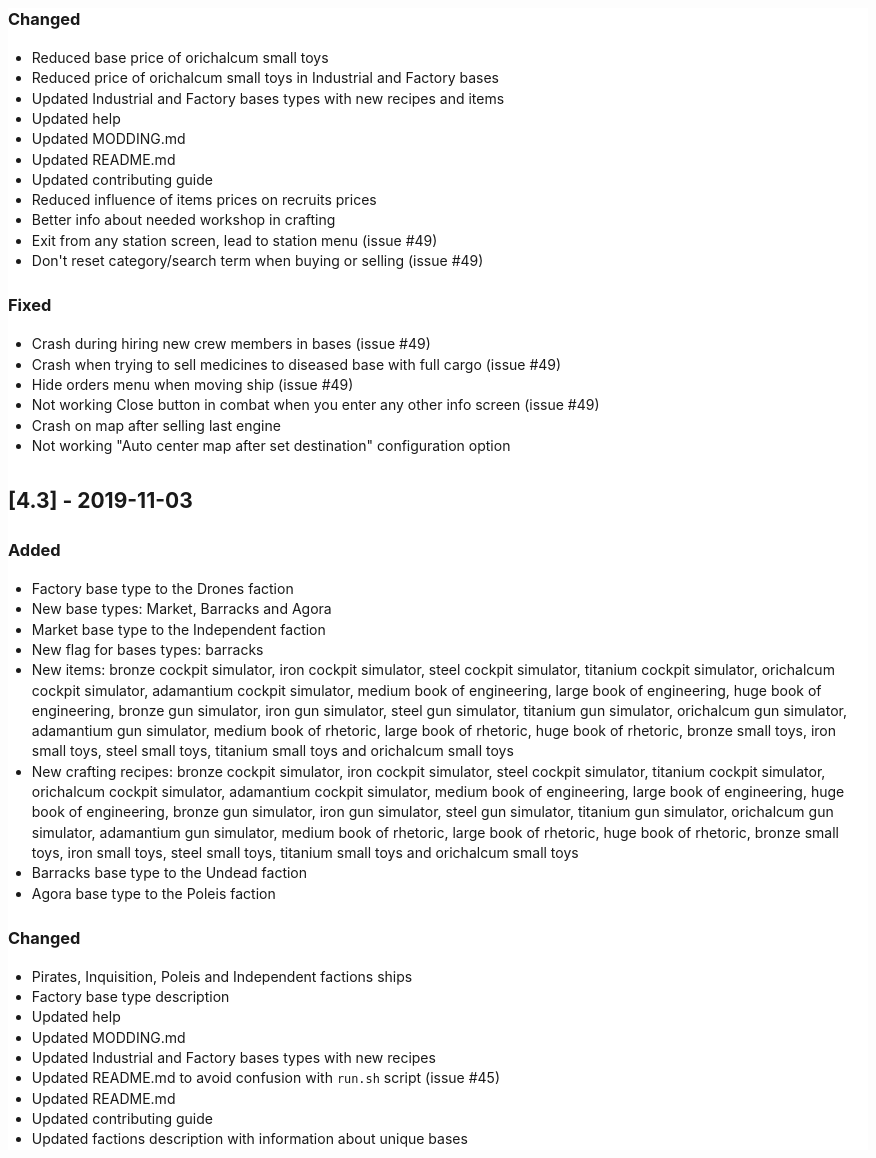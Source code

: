 ### Changed
- Reduced base price of orichalcum small toys
- Reduced price of orichalcum small toys in Industrial and Factory bases
- Updated Industrial and Factory bases types with new recipes and items
- Updated help
- Updated MODDING.md
- Updated README.md
- Updated contributing guide
- Reduced influence of items prices on recruits prices
- Better info about needed workshop in crafting
- Exit from any station screen, lead to station menu (issue #49)
- Don't reset category/search term when buying or selling (issue #49)

### Fixed
- Crash during hiring new crew members in bases (issue #49)
- Crash when trying to sell medicines to diseased base with full cargo (issue
  #49)
- Hide orders menu when moving ship (issue #49)
- Not working Close button in combat when you enter any other info screen
  (issue #49)
- Crash on map after selling last engine
- Not working "Auto center map after set destination" configuration option

## [4.3] - 2019-11-03

### Added
- Factory base type to the Drones faction
- New base types: Market, Barracks and Agora
- Market base type to the Independent faction
- New flag for bases types: barracks
- New items: bronze cockpit simulator, iron cockpit simulator, steel cockpit
  simulator, titanium cockpit simulator, orichalcum cockpit simulator,
  adamantium cockpit simulator, medium book of engineering, large book of
  engineering, huge book of engineering, bronze gun simulator, iron gun
  simulator, steel gun simulator, titanium gun simulator, orichalcum gun
  simulator, adamantium gun simulator, medium book of rhetoric, large book of
  rhetoric, huge book of rhetoric, bronze small toys, iron small toys, steel
  small toys, titanium small toys and orichalcum small toys
- New crafting recipes: bronze cockpit simulator, iron cockpit simulator,
  steel cockpit simulator, titanium cockpit simulator, orichalcum cockpit
  simulator, adamantium cockpit simulator, medium book of engineering, large
  book of engineering, huge book of engineering, bronze gun simulator, iron
  gun simulator, steel gun simulator, titanium gun simulator, orichalcum gun
  simulator, adamantium gun simulator, medium book of rhetoric, large book of
  rhetoric, huge book of rhetoric, bronze small toys, iron small toys, steel
  small toys, titanium small toys and orichalcum small toys
- Barracks base type to the Undead faction
- Agora base type to the Poleis faction

### Changed
- Pirates, Inquisition, Poleis and Independent factions ships
- Factory base type description
- Updated help
- Updated MODDING.md
- Updated Industrial and Factory bases types with new recipes
- Updated README.md to avoid confusion with `run.sh` script (issue #45)
- Updated README.md
- Updated contributing guide
- Updated factions description with information about unique bases
